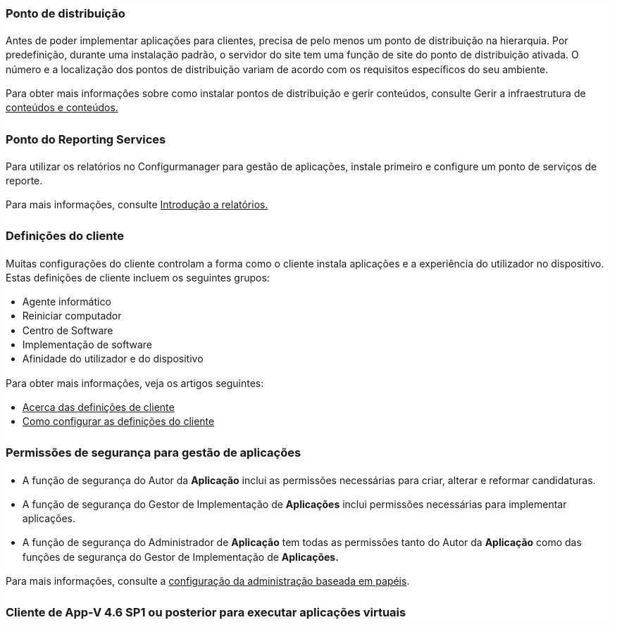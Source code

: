 
### <a name="distribution-point"></a>Ponto de distribuição

Antes de poder implementar aplicações para clientes, precisa de pelo menos um ponto de distribuição na hierarquia. Por predefinição, durante uma instalação padrão, o servidor do site tem uma função de site do ponto de distribuição ativada. O número e a localização dos pontos de distribuição variam de acordo com os requisitos específicos do seu ambiente.

Para obter mais informações sobre como instalar pontos de distribuição e gerir conteúdos, consulte Gerir a infraestrutura de [conteúdos e conteúdos.](../../core/servers/deploy/configure/manage-content-and-content-infrastructure.md)  


### <a name="reporting-services-point"></a>Ponto do Reporting Services

Para utilizar os relatórios no Configurmanager para gestão de aplicações, instale primeiro e configure um ponto de serviços de reporte.

Para mais informações, consulte [Introdução a relatórios.](../../core/servers/manage/introduction-to-reporting.md)  


### <a name="client-settings"></a>Definições do cliente

Muitas configurações do cliente controlam a forma como o cliente instala aplicações e a experiência do utilizador no dispositivo. Estas definições de cliente incluem os seguintes grupos:

- Agente informático  
- Reiniciar computador  
- Centro de Software  
- Implementação de software  
- Afinidade do utilizador e do dispositivo  

Para obter mais informações, veja os artigos seguintes:

- [Acerca das definições de cliente](../../core/clients/deploy/about-client-settings.md)  
- [Como configurar as definições do cliente](../../core/clients/deploy/configure-client-settings.md)  


### <a name="security-permissions-for-application-management"></a>Permissões de segurança para gestão de aplicações

- A função de segurança do Autor da **Aplicação** inclui as permissões necessárias para criar, alterar e reformar candidaturas.  

- A função de segurança do Gestor de Implementação de **Aplicações** inclui permissões necessárias para implementar aplicações.  

- A função de segurança do Administrador de **Aplicação** tem todas as permissões tanto do Autor da **Aplicação** como das funções de segurança do Gestor de Implementação de **Aplicações.**  

Para mais informações, consulte a [configuração da administração baseada em papéis](../../core/servers/deploy/configure/configure-role-based-administration.md).  


### <a name="app-v-46-sp1-or-later-client-to-run-virtual-applications"></a>Cliente de App-V 4.6 SP1 ou posterior para executar aplicações virtuais
